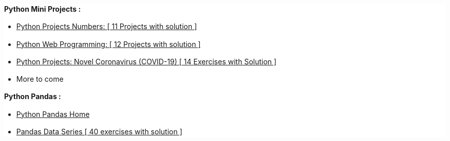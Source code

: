 <span class="text-4505230f--TextH400-3033861f--textContentFamily-49a318e1"><span data-key="596314d4aed047d99d3a1561c84fdee2"><span data-offset-key="596314d4aed047d99d3a1561c84fdee2:0">**Python Mini Projects :**</span></span></span>

-   <span class="text-4505230f--TextH400-3033861f--textContentFamily-49a318e1"><span data-key="94d9bc64f4c3498c8fe037adc7595157"><span data-offset-key="94d9bc64f4c3498c8fe037adc7595157:0"><span data-slate-zero-width="z">​</span></span></span><a href="https://www.w3resource.com/projects/python/index.php" class="link-a079aa82--primary-53a25e66--link-faf6c434"><span data-key="f8896ff2bb864e15beb4f88b65b75a48"><span data-offset-key="f8896ff2bb864e15beb4f88b65b75a48:0">Python Projects Numbers: [ 11 Projects with solution ]</span></span></a><span data-key="2bd7c041fba84a00a25c8afb5cef4b5f"><span data-offset-key="2bd7c041fba84a00a25c8afb5cef4b5f:0"><span data-slate-zero-width="z">​</span></span></span></span>

-   <span class="text-4505230f--TextH400-3033861f--textContentFamily-49a318e1"><span data-key="eb9db8e2a87847f3afd9e18f08ee7fc0"><span data-offset-key="eb9db8e2a87847f3afd9e18f08ee7fc0:0"><span data-slate-zero-width="z">​</span></span></span><a href="https://www.w3resource.com/projects/python/web-programming/index.php" class="link-a079aa82--primary-53a25e66--link-faf6c434"><span data-key="1c70e36f8d104f81a9af84199aabdcdf"><span data-offset-key="1c70e36f8d104f81a9af84199aabdcdf:0">Python Web Programming: [ 12 Projects with solution ]</span></span></a><span data-key="962049f4d959484eb2aefd064a9e3896"><span data-offset-key="962049f4d959484eb2aefd064a9e3896:0"><span data-slate-zero-width="z">​</span></span></span></span>

-   <span class="text-4505230f--TextH400-3033861f--textContentFamily-49a318e1"><span data-key="eee68157af9046a9b89fe9df39432181"><span data-offset-key="eee68157af9046a9b89fe9df39432181:0"><span data-slate-zero-width="z">​</span></span></span><a href="https://www.w3resource.com/python-exercises/project/covid-19/index.php" class="link-a079aa82--primary-53a25e66--link-faf6c434"><span data-key="bfda6312b49946768d3d2aba834a11e9"><span data-offset-key="bfda6312b49946768d3d2aba834a11e9:0">Python Projects: Novel Coronavirus (COVID-19) [ 14 Exercises with Solution ]</span></span></a><span data-key="c54d6527ab1944208faecc06eee9cc06"><span data-offset-key="c54d6527ab1944208faecc06eee9cc06:0"><span data-slate-zero-width="z">​</span></span></span></span>

-   <span class="text-4505230f--TextH400-3033861f--textContentFamily-49a318e1"><span data-key="e6e1e4c1fd5c4d10a5a36b3fd4839a3f"><span data-offset-key="e6e1e4c1fd5c4d10a5a36b3fd4839a3f:0">More to come</span></span></span>

<span class="text-4505230f--TextH400-3033861f--textContentFamily-49a318e1"><span data-key="304877d1095b43919923375d72b7ec0e"><span data-offset-key="304877d1095b43919923375d72b7ec0e:0">**Python Pandas :**</span></span></span>

-   <span class="text-4505230f--TextH400-3033861f--textContentFamily-49a318e1"><span data-key="a563602f5de24e0eaeceae9cd6c96842"><span data-offset-key="a563602f5de24e0eaeceae9cd6c96842:0"><span data-slate-zero-width="z">​</span></span></span><a href="https://www.w3resource.com/python-exercises/pandas/index.php" class="link-a079aa82--primary-53a25e66--link-faf6c434"><span data-key="33d3c39d4a7c49f89ece5427971d7b63"><span data-offset-key="33d3c39d4a7c49f89ece5427971d7b63:0">Python Pandas Home</span></span></a><span data-key="4d0da433ceb04f30b9d709dbffcc6afa"><span data-offset-key="4d0da433ceb04f30b9d709dbffcc6afa:0"><span data-slate-zero-width="z">​</span></span></span></span>

-   <span class="text-4505230f--TextH400-3033861f--textContentFamily-49a318e1"><span data-key="a44309ff315c467dba702cbd6f065449"><span data-offset-key="a44309ff315c467dba702cbd6f065449:0"><span data-slate-zero-width="z">​</span></span></span><a href="https://www.w3resource.com/python-exercises/pandas/index-data-series.php" class="link-a079aa82--primary-53a25e66--link-faf6c434"><span data-key="cbddc5c20b7f4e05baffd227f306622e"><span data-offset-key="cbddc5c20b7f4e05baffd227f306622e:0">Pandas Data Series [ 40 exercises with solution ]</span></span></a><span data-key="9d1d2b36896f421799b55e95d91d1e10"><span data-offset-key="9d1d2b36896f421799b55e95d91d1e10:0"><span data-slate-zero-width="z">​</span></span></span></span>
